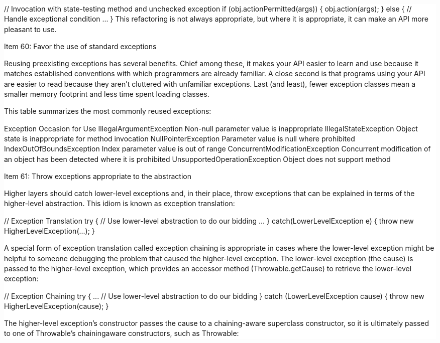// Invocation with state-testing method and unchecked exception
if (obj.actionPermitted(args)) {
    obj.action(args);
} else {
    // Handle exceptional condition     ...
}
This refactoring is not always appropriate, but where it is appropriate, it can make an API more pleasant to use. 

Item 60: Favor the use of standard exceptions

Reusing preexisting exceptions has several benefits. Chief among these, it makes your API easier to learn and use because it matches established conventions with which programmers are already familiar. A close second is that programs using your API are easier to read because they aren’t cluttered with unfamiliar exceptions. Last (and least), fewer exception classes mean a smaller memory footprint and less time spent loading classes.

This table summarizes the most commonly reused exceptions:

Exception	Occasion for Use
IllegalArgumentException	Non-null parameter value is inappropriate
IllegalStateException	Object state is inappropriate for method invocation
NullPointerException	Parameter value is null where prohibited
IndexOutOfBoundsException	Index parameter value is out of range
ConcurrentModificationException	Concurrent modification of an object has been detected where it is prohibited
UnsupportedOperationException	Object does not support method


Item 61: Throw exceptions appropriate to the abstraction

Higher layers should catch lower-level exceptions and, in their place, throw exceptions that can be explained in terms of the higher-level abstraction. This idiom is known as exception translation:

// Exception Translation
try {
// Use lower-level abstraction to do our bidding
...
} catch(LowerLevelException e) {
    throw new HigherLevelException(...);
}

A special form of exception translation called exception chaining is appropriate in cases where the lower-level exception might be helpful to someone debugging the problem that caused the higher-level exception. The lower-level exception (the cause) is passed to the higher-level exception, which provides an accessor method (Throwable.getCause) to retrieve the lower-level exception:

// Exception Chaining
try {
... // Use lower-level abstraction to do our bidding
} catch (LowerLevelException cause) {
    throw new HigherLevelException(cause);
}

The higher-level exception’s constructor passes the cause to a chaining-aware superclass constructor, so it is ultimately passed to one of Throwable’s chainingaware constructors, such as Throwable:
